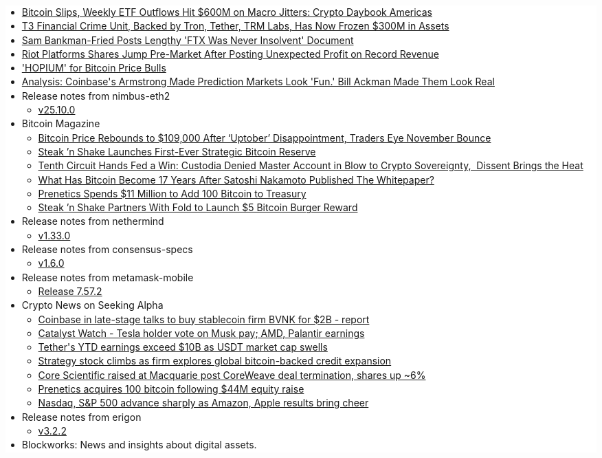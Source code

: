   - [Bitcoin Slips, Weekly ETF Outflows Hit $600M on Macro Jitters: Crypto Daybook Americas](https://www.coindesk.com/daybook-us/2025/10/31/bitcoin-slips-weekly-etf-outflows-hit-usd600m-on-macro-jitters-crypto-daybook-americas)
  - [T3 Financial Crime Unit, Backed by Tron, Tether, TRM Labs, Has Now Frozen $300M in Assets](https://www.coindesk.com/policy/2025/10/31/t3-financial-crime-unit-backed-by-tron-tether-trm-labs-has-now-frozen-usd300m-in-assets)
  - [Sam Bankman-Fried Posts Lengthy 'FTX Was Never Insolvent' Document](https://www.coindesk.com/markets/2025/10/31/sam-bankman-fried-posts-30-page-ftx-was-never-insolvent-document)
  - [Riot Platforms Shares Jump Pre-Market After Posting Unexpected Profit on Record Revenue](https://www.coindesk.com/markets/2025/10/31/riot-platforms-shares-jump-pre-market-after-posting-unexpected-profit-on-record-revenue)
  - ['HOPIUM' for Bitcoin Price Bulls](https://www.coindesk.com/markets/2025/10/31/hopium-for-bitcoin-bulls)
  - [Analysis: Coinbase's Armstrong Made Prediction Markets Look 'Fun.' Bill Ackman Made Them Look Real](https://www.coindesk.com/markets/2025/10/31/analysis-coinbase-s-coin-brian-armstrong-made-prediction-markets-look-dumb-bill-ackman-made-them-look-real)
- Release notes from nimbus-eth2
  - [v25.10.0](https://github.com/status-im/nimbus-eth2/releases/tag/v25.10.0)
- Bitcoin Magazine
  - [Bitcoin Price Rebounds to $109,000 After ‘Uptober’ Disappointment, Traders Eye November Bounce](https://bitcoinmagazine.com/markets/bitcoin-price-109000-traders-eye-bounce)
  - [Steak ’n Shake Launches First-Ever Strategic Bitcoin Reserve](https://bitcoinmagazine.com/business/steak-n-shake-launches-bitcoin-reserve)
  - [Tenth Circuit Hands Fed a Win: Custodia Denied Master Account in Blow to Crypto Sovereignty,  Dissent Brings the Heat](https://bitcoinmagazine.com/legal/tenth-circuit-hands-fed-a-win-custodia-denied-master-account-in-blow-to-crypto-sovereignty-dissent-brings-the-heat)
  - [What Has Bitcoin Become 17 Years After Satoshi Nakamoto Published The Whitepaper?](https://bitcoinmagazine.com/culture/what-has-bitcoin-become-17-years-after-satoshi-nakamoto-published-the-whitepaper)
  - [Prenetics Spends $11 Million to Add 100 Bitcoin to Treasury](https://bitcoinmagazine.com/business/prenetics-spends-11-million-to-add-btc)
  - [Steak ’n Shake Partners With Fold to Launch $5 Bitcoin Burger Reward](https://bitcoinmagazine.com/business/steak-n-shake-partners-with-fold)
- Release notes from nethermind
  - [v1.33.0](https://github.com/NethermindEth/nethermind/releases/tag/1.33.0)
- Release notes from consensus-specs
  - [v1.6.0](https://github.com/ethereum/consensus-specs/releases/tag/v1.6.0)
- Release notes from metamask-mobile
  - [Release 7.57.2](https://github.com/MetaMask/metamask-mobile/releases/tag/v7.57.2)
- Crypto News on Seeking Alpha
  - [Coinbase in late-stage talks to buy stablecoin firm BVNK for $2B - report](https://seekingalpha.com/news/4512557-coinbase-in-late-stage-talks-to-buy-stablecoin-firm-bvnk-for-2b---report?utm_source=feed_news_crypto&utm_medium=referral&feed_item_type=news)
  - [Catalyst Watch -  Tesla holder vote on Musk pay; AMD, Palantir earnings](https://seekingalpha.com/news/4509454-catalyst-watch---tesla-holder-vote-on-musk-pay-amd-palantir-earnings?utm_source=feed_news_crypto&utm_medium=referral&feed_item_type=news)
  - [Tether's YTD earnings exceed $10B as USDT market cap swells](https://seekingalpha.com/news/4512542-tethers-ytd-earnings-exceed-10b-as-usdt-market-cap-swells?utm_source=feed_news_crypto&utm_medium=referral&feed_item_type=news)
  - [Strategy stock climbs as firm explores global bitcoin-backed credit expansion](https://seekingalpha.com/news/4512332-strategy-stock-climbs-as-firm-explores-global-bitcoin-backed-credit-expansion?utm_source=feed_news_crypto&utm_medium=referral&feed_item_type=news)
  - [Core Scientific raised at Macquarie post CoreWeave deal termination, shares up ~6%](https://seekingalpha.com/news/4512323-core-scientific-raised-at-macquarie-post-coreweave-deal-termination?utm_source=feed_news_crypto&utm_medium=referral&feed_item_type=news)
  - [Prenetics acquires 100 bitcoin following $44M equity raise](https://seekingalpha.com/news/4512331-prenetics-acquires-100-bitcoin-following-44m-equity-raise?utm_source=feed_news_crypto&utm_medium=referral&feed_item_type=news)
  - [Nasdaq, S&P 500 advance sharply as Amazon, Apple results bring cheer](https://seekingalpha.com/news/4512119-sp500-nasdaq-dow-jones-outlook-stock-market?utm_source=feed_news_crypto&utm_medium=referral&feed_item_type=news)
- Release notes from erigon
  - [v3.2.2](https://github.com/erigontech/erigon/releases/tag/v3.2.2)
- Blockworks: News and insights about digital assets.